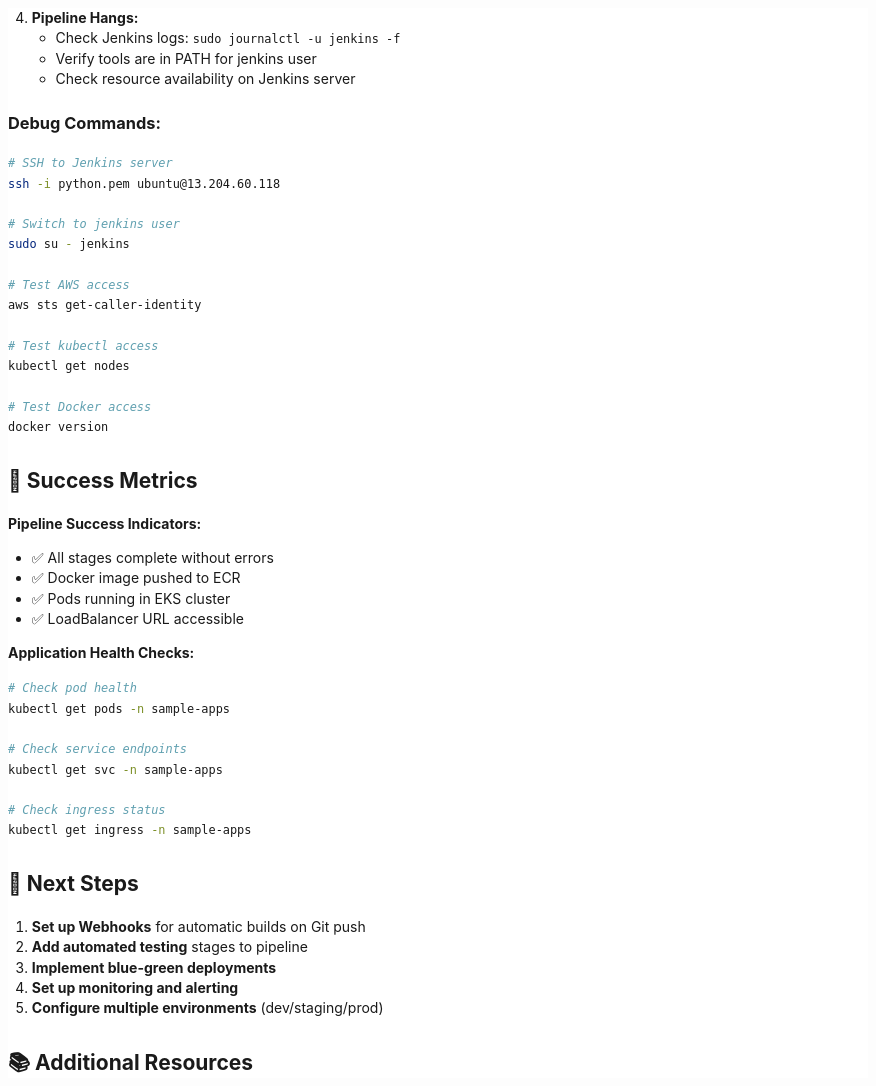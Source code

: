 4. **Pipeline Hangs:**
   - Check Jenkins logs: `sudo journalctl -u jenkins -f`
   - Verify tools are in PATH for jenkins user
   - Check resource availability on Jenkins server

### Debug Commands:
```bash
# SSH to Jenkins server
ssh -i python.pem ubuntu@13.204.60.118

# Switch to jenkins user
sudo su - jenkins

# Test AWS access
aws sts get-caller-identity

# Test kubectl access
kubectl get nodes

# Test Docker access
docker version
```

## 🎉 Success Metrics

**Pipeline Success Indicators:**
- ✅ All stages complete without errors
- ✅ Docker image pushed to ECR
- ✅ Pods running in EKS cluster
- ✅ LoadBalancer URL accessible

**Application Health Checks:**
```bash
# Check pod health
kubectl get pods -n sample-apps

# Check service endpoints
kubectl get svc -n sample-apps

# Check ingress status
kubectl get ingress -n sample-apps
```

## 🔄 Next Steps

1. **Set up Webhooks** for automatic builds on Git push
2. **Add automated testing** stages to pipeline
3. **Implement blue-green deployments**
4. **Set up monitoring and alerting**
5. **Configure multiple environments** (dev/staging/prod)

## 📚 Additional Resources
